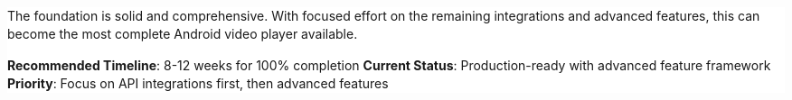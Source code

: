 The foundation is solid and comprehensive. With focused effort on the remaining integrations and advanced features, this can become the most complete Android video player available.

**Recommended Timeline**: 8-12 weeks for 100% completion
**Current Status**: Production-ready with advanced feature framework
**Priority**: Focus on API integrations first, then advanced features